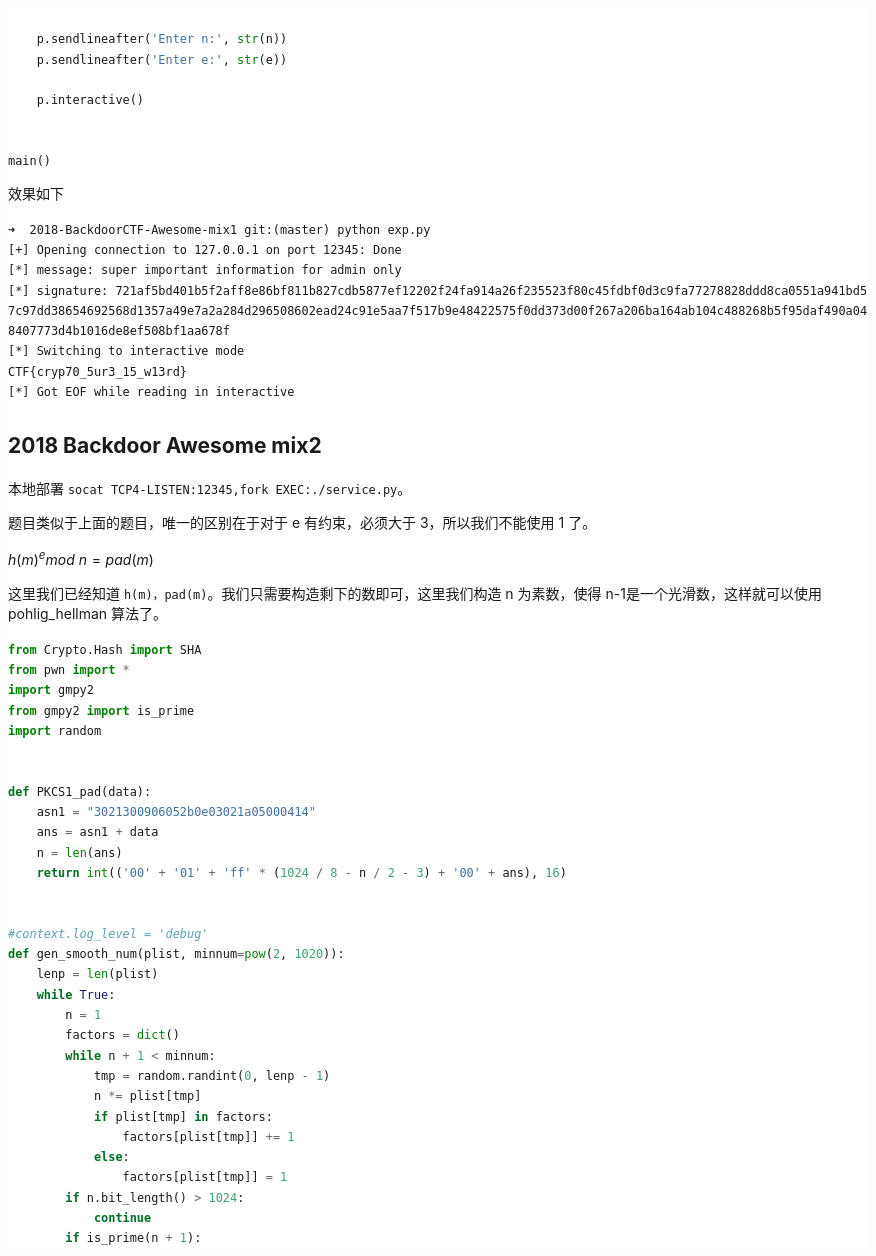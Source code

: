 ```python

    p.sendlineafter('Enter n:', str(n))
    p.sendlineafter('Enter e:', str(e))

    p.interactive()


main()

```

效果如下

```shell
➜  2018-BackdoorCTF-Awesome-mix1 git:(master) python exp.py
[+] Opening connection to 127.0.0.1 on port 12345: Done
[*] message: super important information for admin only
[*] signature: 721af5bd401b5f2aff8e86bf811b827cdb5877ef12202f24fa914a26f235523f80c45fdbf0d3c9fa77278828ddd8ca0551a941bd57c97dd38654692568d1357a49e7a2a284d296508602ead24c91e5aa7f517b9e48422575f0dd373d00f267a206ba164ab104c488268b5f95daf490a048407773d4b1016de8ef508bf1aa678f
[*] Switching to interactive mode
CTF{cryp70_5ur3_15_w13rd}
[*] Got EOF while reading in interactive
```

## 2018 Backdoor Awesome mix2

本地部署 `socat TCP4-LISTEN:12345,fork EXEC:./service.py`。

题目类似于上面的题目，唯一的区别在于对于 e 有约束，必须大于 3，所以我们不能使用 1 了。

$h(m)^e mod \ n=pad(m)$

这里我们已经知道 `h(m)，pad(m)`。我们只需要构造剩下的数即可，这里我们构造 n 为素数，使得 n-1是一个光滑数，这样就可以使用 pohlig_hellman 算法了。

```python
from Crypto.Hash import SHA
from pwn import *
import gmpy2
from gmpy2 import is_prime
import random


def PKCS1_pad(data):
    asn1 = "3021300906052b0e03021a05000414"
    ans = asn1 + data
    n = len(ans)
    return int(('00' + '01' + 'ff' * (1024 / 8 - n / 2 - 3) + '00' + ans), 16)


#context.log_level = 'debug'
def gen_smooth_num(plist, minnum=pow(2, 1020)):
    lenp = len(plist)
    while True:
        n = 1
        factors = dict()
        while n + 1 < minnum:
            tmp = random.randint(0, lenp - 1)
            n *= plist[tmp]
            if plist[tmp] in factors:
                factors[plist[tmp]] += 1
            else:
                factors[plist[tmp]] = 1
        if n.bit_length() > 1024:
            continue
        if is_prime(n + 1):
```
